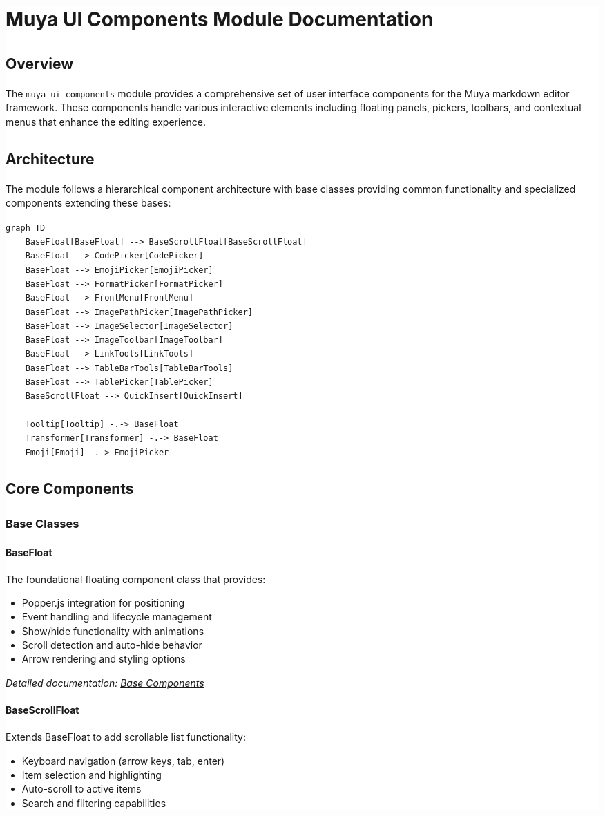 # Muya UI Components Module Documentation

## Overview

The `muya_ui_components` module provides a comprehensive set of user interface components for the Muya markdown editor framework. These components handle various interactive elements including floating panels, pickers, toolbars, and contextual menus that enhance the editing experience.

## Architecture

The module follows a hierarchical component architecture with base classes providing common functionality and specialized components extending these bases:

```mermaid
graph TD
    BaseFloat[BaseFloat] --> BaseScrollFloat[BaseScrollFloat]
    BaseFloat --> CodePicker[CodePicker]
    BaseFloat --> EmojiPicker[EmojiPicker]
    BaseFloat --> FormatPicker[FormatPicker]
    BaseFloat --> FrontMenu[FrontMenu]
    BaseFloat --> ImagePathPicker[ImagePathPicker]
    BaseFloat --> ImageSelector[ImageSelector]
    BaseFloat --> ImageToolbar[ImageToolbar]
    BaseFloat --> LinkTools[LinkTools]
    BaseFloat --> TableBarTools[TableBarTools]
    BaseFloat --> TablePicker[TablePicker]
    BaseScrollFloat --> QuickInsert[QuickInsert]
    
    Tooltip[Tooltip] -.-> BaseFloat
    Transformer[Transformer] -.-> BaseFloat
    Emoji[Emoji] -.-> EmojiPicker
```

## Core Components

### Base Classes

#### BaseFloat
The foundational floating component class that provides:
- Popper.js integration for positioning
- Event handling and lifecycle management
- Show/hide functionality with animations
- Scroll detection and auto-hide behavior
- Arrow rendering and styling options

*Detailed documentation: [Base Components](base_components.md)*

#### BaseScrollFloat
Extends BaseFloat to add scrollable list functionality:
- Keyboard navigation (arrow keys, tab, enter)
- Item selection and highlighting
- Auto-scroll to active items
- Search and filtering capabilities
